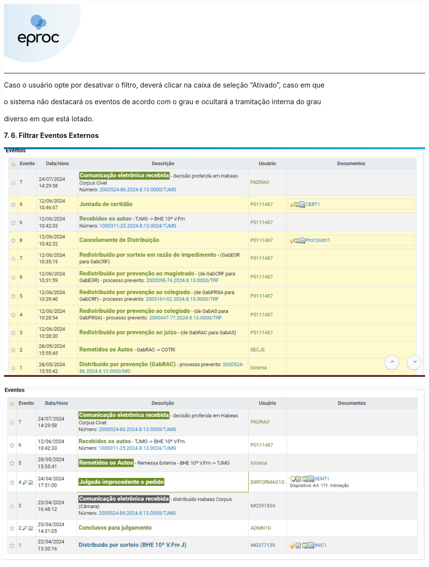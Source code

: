 ![Imagem Imagem_43](../imgs/Imagem_43.png)


---

Caso o usuário opte por desativar o filtro, deverá clicar na caixa de seleção “Ativado”, caso em que

o sistema não destacará os eventos de acordo com o grau e ocultará a tramitação interna do grau

diverso em que está lotado.

**7. 6. Filtrar Eventos Externos**

![Imagem Imagem_609](../imgs/Imagem_609.png)

![Imagem Imagem_610](../imgs/Imagem_610.png)
